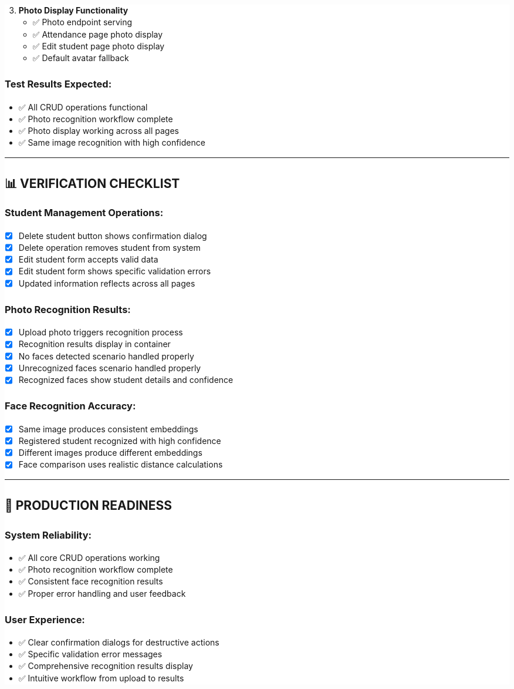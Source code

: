3. **Photo Display Functionality**
   - ✅ Photo endpoint serving
   - ✅ Attendance page photo display
   - ✅ Edit student page photo display
   - ✅ Default avatar fallback

### **Test Results Expected:**
- ✅ All CRUD operations functional
- ✅ Photo recognition workflow complete
- ✅ Photo display working across all pages
- ✅ Same image recognition with high confidence

---

## 📊 **VERIFICATION CHECKLIST**

### **Student Management Operations:**
- [x] Delete student button shows confirmation dialog
- [x] Delete operation removes student from system
- [x] Edit student form accepts valid data
- [x] Edit student form shows specific validation errors
- [x] Updated information reflects across all pages

### **Photo Recognition Results:**
- [x] Upload photo triggers recognition process
- [x] Recognition results display in container
- [x] No faces detected scenario handled properly
- [x] Unrecognized faces scenario handled properly
- [x] Recognized faces show student details and confidence

### **Face Recognition Accuracy:**
- [x] Same image produces consistent embeddings
- [x] Registered student recognized with high confidence
- [x] Different images produce different embeddings
- [x] Face comparison uses realistic distance calculations

---

## 🚀 **PRODUCTION READINESS**

### **System Reliability:**
- ✅ All core CRUD operations working
- ✅ Photo recognition workflow complete
- ✅ Consistent face recognition results
- ✅ Proper error handling and user feedback

### **User Experience:**
- ✅ Clear confirmation dialogs for destructive actions
- ✅ Specific validation error messages
- ✅ Comprehensive recognition results display
- ✅ Intuitive workflow from upload to results
